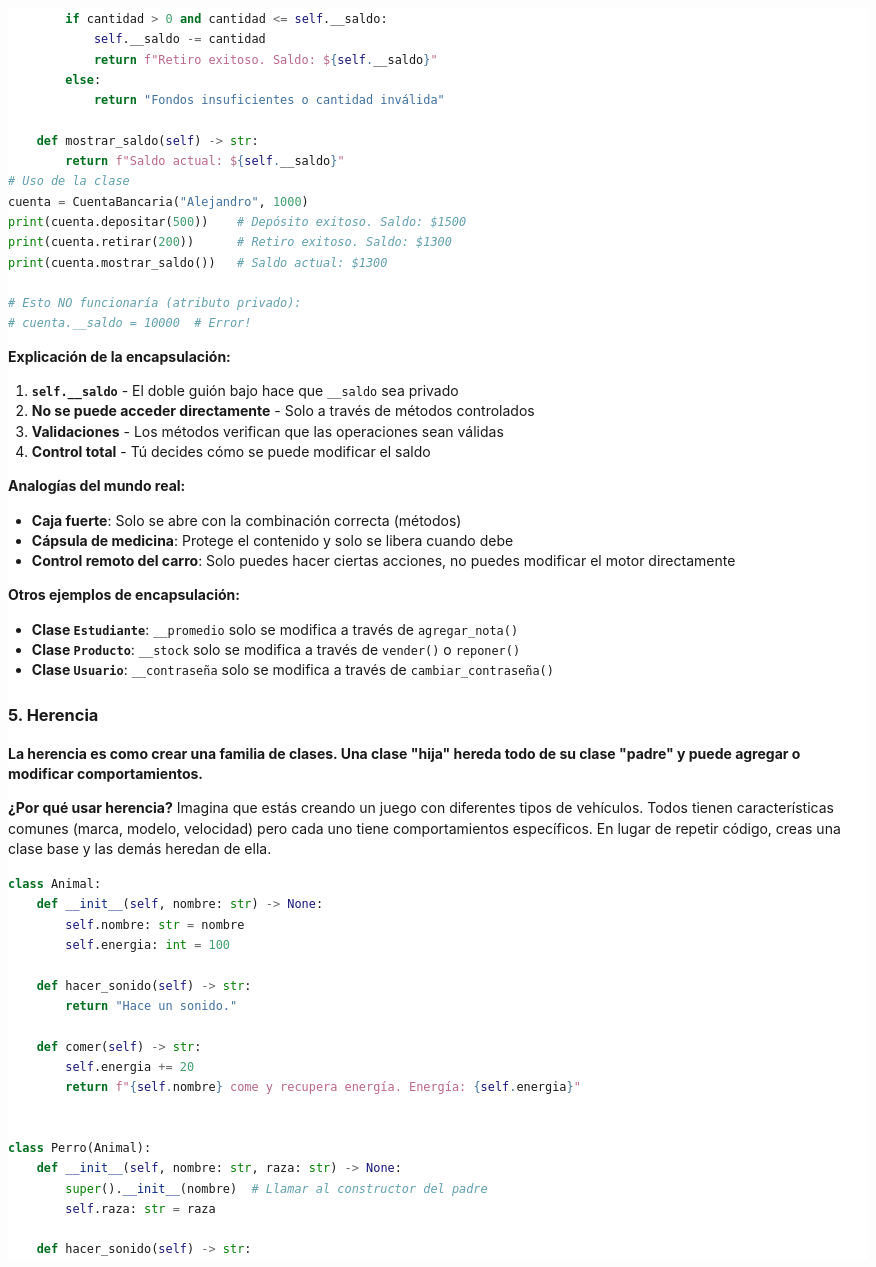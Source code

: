 ```python
        if cantidad > 0 and cantidad <= self.__saldo:
            self.__saldo -= cantidad
            return f"Retiro exitoso. Saldo: ${self.__saldo}"
        else:
            return "Fondos insuficientes o cantidad inválida"

    def mostrar_saldo(self) -> str:
        return f"Saldo actual: ${self.__saldo}"
# Uso de la clase
cuenta = CuentaBancaria("Alejandro", 1000)
print(cuenta.depositar(500))    # Depósito exitoso. Saldo: $1500
print(cuenta.retirar(200))      # Retiro exitoso. Saldo: $1300
print(cuenta.mostrar_saldo())   # Saldo actual: $1300

# Esto NO funcionaría (atributo privado):
# cuenta.__saldo = 10000  # Error!
```

**Explicación de la encapsulación:**

1. **`self.__saldo`** - El doble guión bajo hace que `__saldo` sea privado
2. **No se puede acceder directamente** - Solo a través de métodos controlados
3. **Validaciones** - Los métodos verifican que las operaciones sean válidas
4. **Control total** - Tú decides cómo se puede modificar el saldo

**Analogías del mundo real:**
- **Caja fuerte**: Solo se abre con la combinación correcta (métodos)
- **Cápsula de medicina**: Protege el contenido y solo se libera cuando debe
- **Control remoto del carro**: Solo puedes hacer ciertas acciones, no puedes modificar el motor directamente

**Otros ejemplos de encapsulación:**
- **Clase `Estudiante`**: `__promedio` solo se modifica a través de `agregar_nota()`
- **Clase `Producto`**: `__stock` solo se modifica a través de `vender()` o `reponer()`
- **Clase `Usuario`**: `__contraseña` solo se modifica a través de `cambiar_contraseña()`

### 5. Herencia

**La herencia es como crear una familia de clases. Una clase "hija" hereda todo de su clase "padre" y puede agregar o modificar comportamientos.**

**¿Por qué usar herencia?**
Imagina que estás creando un juego con diferentes tipos de vehículos. Todos tienen características comunes (marca, modelo, velocidad) pero cada uno tiene comportamientos específicos. En lugar de repetir código, creas una clase base y las demás heredan de ella.

```python
class Animal:
    def __init__(self, nombre: str) -> None:
        self.nombre: str = nombre
        self.energia: int = 100

    def hacer_sonido(self) -> str:
        return "Hace un sonido."

    def comer(self) -> str:
        self.energia += 20
        return f"{self.nombre} come y recupera energía. Energía: {self.energia}"


class Perro(Animal):
    def __init__(self, nombre: str, raza: str) -> None:
        super().__init__(nombre)  # Llamar al constructor del padre
        self.raza: str = raza

    def hacer_sonido(self) -> str:
```